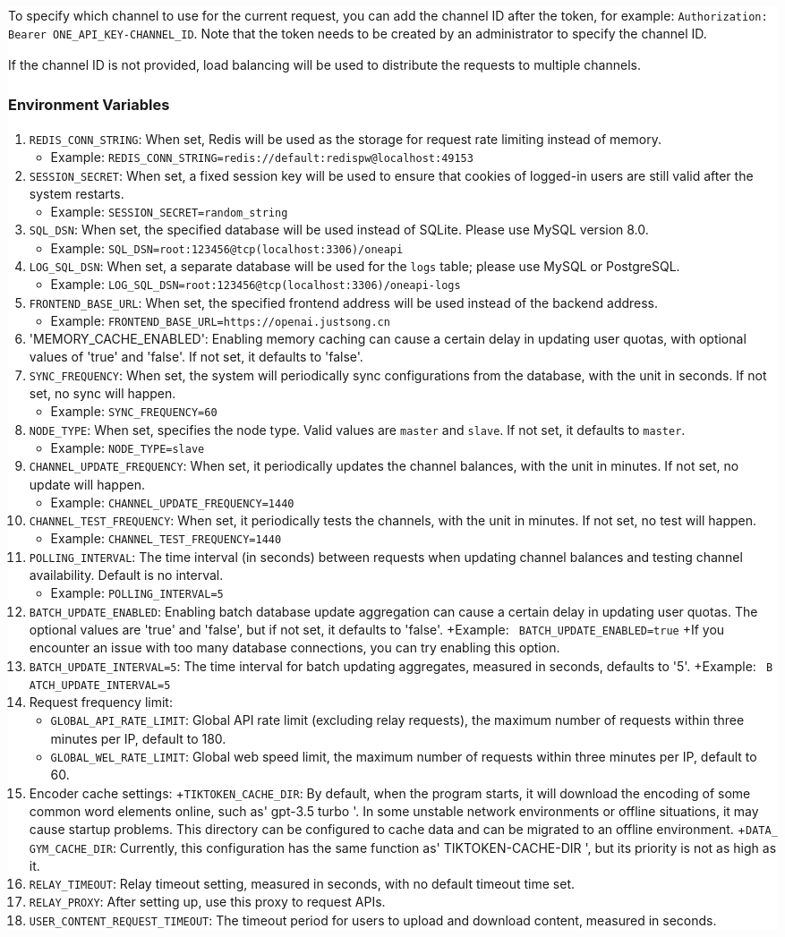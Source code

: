 To specify which channel to use for the current request, you can add the channel ID after the token, for example: `Authorization: Bearer ONE_API_KEY-CHANNEL_ID`.
Note that the token needs to be created by an administrator to specify the channel ID.

If the channel ID is not provided, load balancing will be used to distribute the requests to multiple channels.

### Environment Variables
1. `REDIS_CONN_STRING`: When set, Redis will be used as the storage for request rate limiting instead of memory.
    + Example: `REDIS_CONN_STRING=redis://default:redispw@localhost:49153`
2. `SESSION_SECRET`: When set, a fixed session key will be used to ensure that cookies of logged-in users are still valid after the system restarts.
    + Example: `SESSION_SECRET=random_string`
3. `SQL_DSN`: When set, the specified database will be used instead of SQLite. Please use MySQL version 8.0.
    + Example: `SQL_DSN=root:123456@tcp(localhost:3306)/oneapi`
4. `LOG_SQL_DSN`: When set, a separate database will be used for the `logs` table; please use MySQL or PostgreSQL.
    + Example: `LOG_SQL_DSN=root:123456@tcp(localhost:3306)/oneapi-logs`
5. `FRONTEND_BASE_URL`: When set, the specified frontend address will be used instead of the backend address.
    + Example: `FRONTEND_BASE_URL=https://openai.justsong.cn`
6. 'MEMORY_CACHE_ENABLED': Enabling memory caching can cause a certain delay in updating user quotas, with optional values of 'true' and 'false'. If not set, it defaults to 'false'.
7. `SYNC_FREQUENCY`: When set, the system will periodically sync configurations from the database, with the unit in seconds. If not set, no sync will happen.
    + Example: `SYNC_FREQUENCY=60`
8. `NODE_TYPE`: When set, specifies the node type. Valid values are `master` and `slave`. If not set, it defaults to `master`.
    + Example: `NODE_TYPE=slave`
9. `CHANNEL_UPDATE_FREQUENCY`: When set, it periodically updates the channel balances, with the unit in minutes. If not set, no update will happen.
    + Example: `CHANNEL_UPDATE_FREQUENCY=1440`
10. `CHANNEL_TEST_FREQUENCY`: When set, it periodically tests the channels, with the unit in minutes. If not set, no test will happen.
    + Example: `CHANNEL_TEST_FREQUENCY=1440`
11. `POLLING_INTERVAL`: The time interval (in seconds) between requests when updating channel balances and testing channel availability. Default is no interval.
    + Example: `POLLING_INTERVAL=5`
12. `BATCH_UPDATE_ENABLED`: Enabling batch database update aggregation can cause a certain delay in updating user quotas. The optional values are 'true' and 'false', but if not set, it defaults to 'false'.
    +Example: ` BATCH_UPDATE_ENABLED=true`
    +If you encounter an issue with too many database connections, you can try enabling this option.
13. `BATCH_UPDATE_INTERVAL=5`: The time interval for batch updating aggregates, measured in seconds, defaults to '5'.
    +Example: ` BATCH_UPDATE_INTERVAL=5`
14. Request frequency limit:
    + `GLOBAL_API_RATE_LIMIT`: Global API rate limit (excluding relay requests), the maximum number of requests within three minutes per IP, default to 180.
    + `GLOBAL_WEL_RATE_LIMIT`: Global web speed limit, the maximum number of requests within three minutes per IP, default to 60.
15. Encoder cache settings:
    +`TIKTOKEN_CACHE_DIR`: By default, when the program starts, it will download the encoding of some common word elements online, such as' gpt-3.5 turbo '. In some unstable network environments or offline situations, it may cause startup problems. This directory can be configured to cache data and can be migrated to an offline environment.
    +`DATA_GYM_CACHE_DIR`: Currently, this configuration has the same function as' TIKTOKEN-CACHE-DIR ', but its priority is not as high as it.
16. `RELAY_TIMEOUT`: Relay timeout setting, measured in seconds, with no default timeout time set.
17. `RELAY_PROXY`: After setting up, use this proxy to request APIs.
18. `USER_CONTENT_REQUEST_TIMEOUT`: The timeout period for users to upload and download content, measured in seconds.